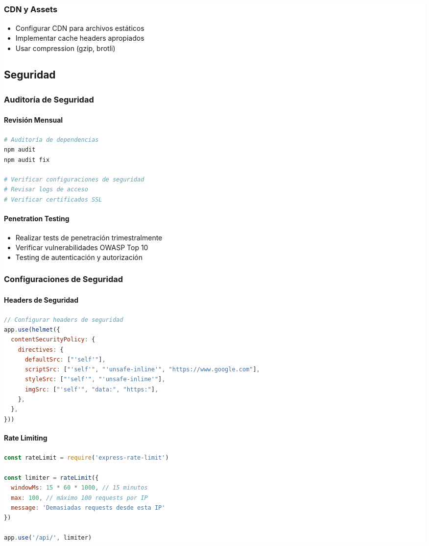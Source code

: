 ### CDN y Assets
- Configurar CDN para archivos estáticos
- Implementar cache headers apropiados
- Usar compression (gzip, brotli)

## Seguridad

### Auditoría de Seguridad

#### Revisión Mensual
```bash
# Auditoría de dependencias
npm audit
npm audit fix

# Verificar configuraciones de seguridad
# Revisar logs de acceso
# Verificar certificados SSL
```

#### Penetration Testing
- Realizar tests de penetración trimestralmente
- Verificar vulnerabilidades OWASP Top 10
- Testing de autenticación y autorización

### Configuraciones de Seguridad

#### Headers de Seguridad
```javascript
// Configurar headers de seguridad
app.use(helmet({
  contentSecurityPolicy: {
    directives: {
      defaultSrc: ["'self'"],
      scriptSrc: ["'self'", "'unsafe-inline'", "https://www.google.com"],
      styleSrc: ["'self'", "'unsafe-inline'"],
      imgSrc: ["'self'", "data:", "https:"],
    },
  },
}))
```

#### Rate Limiting
```javascript
const rateLimit = require('express-rate-limit')

const limiter = rateLimit({
  windowMs: 15 * 60 * 1000, // 15 minutos
  max: 100, // máximo 100 requests por IP
  message: 'Demasiadas requests desde esta IP'
})

app.use('/api/', limiter)
```
